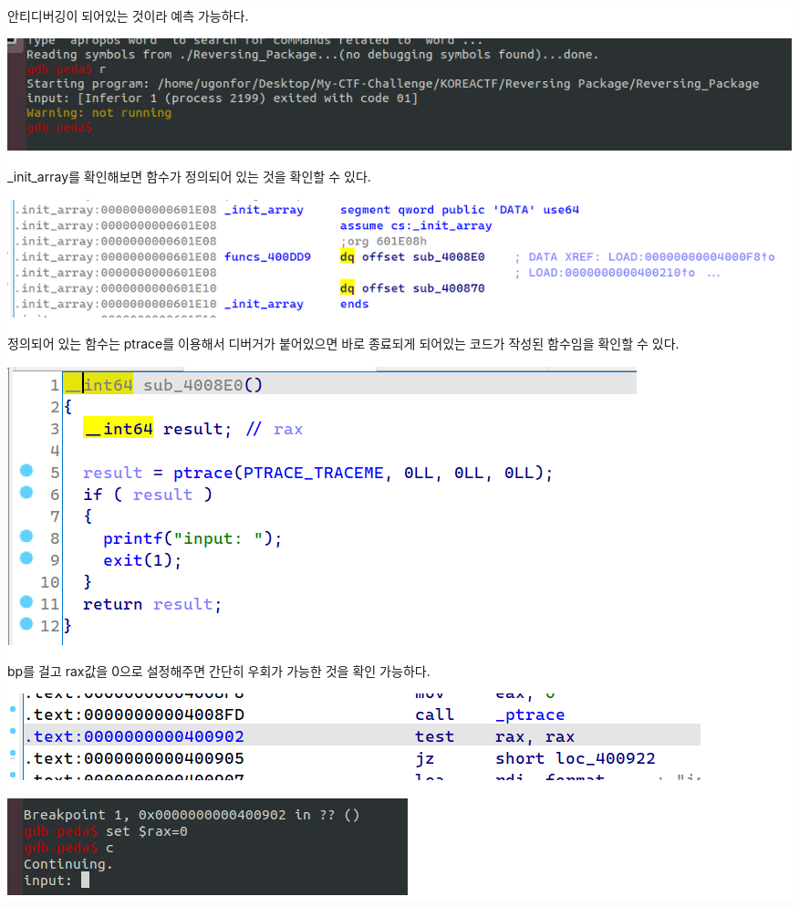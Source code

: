 안티디버깅이 되어있는 것이라 예측 가능하다.

![Reversing_Package%201a629bbc990d4927827af0ce715d5454/Untitled%204.png](Reversing_Package%201a629bbc990d4927827af0ce715d5454/Untitled%204.png)

_init_array를 확인해보면 함수가 정의되어 있는 것을 확인할 수 있다.

![Reversing_Package%201a629bbc990d4927827af0ce715d5454/Untitled%205.png](Reversing_Package%201a629bbc990d4927827af0ce715d5454/Untitled%205.png)

정의되어 있는 함수는 ptrace를 이용해서 디버거가 붙어있으면 바로 종료되게 되어있는 코드가 작성된 함수임을 확인할 수 있다.

![Reversing_Package%201a629bbc990d4927827af0ce715d5454/Untitled%206.png](Reversing_Package%201a629bbc990d4927827af0ce715d5454/Untitled%206.png)

bp를 걸고 rax값을 0으로 설정해주면 간단히 우회가 가능한 것을 확인 가능하다.

![Reversing_Package%201a629bbc990d4927827af0ce715d5454/Untitled%207.png](Reversing_Package%201a629bbc990d4927827af0ce715d5454/Untitled%207.png)

![Reversing_Package%201a629bbc990d4927827af0ce715d5454/Untitled%208.png](Reversing_Package%201a629bbc990d4927827af0ce715d5454/Untitled%208.png)
